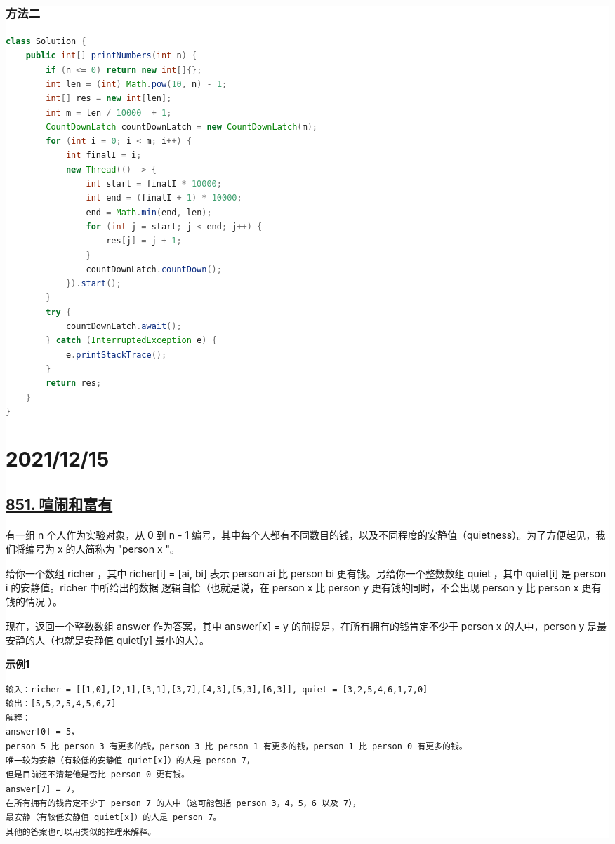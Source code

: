 ### 方法二

```java
class Solution {
    public int[] printNumbers(int n) {
        if (n <= 0) return new int[]{};
        int len = (int) Math.pow(10, n) - 1;
        int[] res = new int[len];
        int m = len / 10000  + 1;
        CountDownLatch countDownLatch = new CountDownLatch(m);
        for (int i = 0; i < m; i++) {
            int finalI = i;
            new Thread(() -> {
                int start = finalI * 10000;
                int end = (finalI + 1) * 10000;
                end = Math.min(end, len);
                for (int j = start; j < end; j++) {
                    res[j] = j + 1;
                }
                countDownLatch.countDown();
            }).start();
        }
        try {
            countDownLatch.await();
        } catch (InterruptedException e) {
            e.printStackTrace();
        }
        return res;
    }
}
```

# 2021/12/15

## [851. 喧闹和富有](https://leetcode-cn.com/problems/loud-and-rich/)

有一组 n 个人作为实验对象，从 0 到 n - 1 编号，其中每个人都有不同数目的钱，以及不同程度的安静值（quietness）。为了方便起见，我们将编号为 x 的人简称为 "person x "。

给你一个数组 richer ，其中 richer[i] = [ai, bi] 表示 person ai 比 person bi 更有钱。另给你一个整数数组 quiet ，其中 quiet[i] 是 person i 的安静值。richer 中所给出的数据 逻辑自恰（也就是说，在 person x 比 person y 更有钱的同时，不会出现 person y 比 person x 更有钱的情况 ）。

现在，返回一个整数数组 answer 作为答案，其中 answer[x] = y 的前提是，在所有拥有的钱肯定不少于 person x 的人中，person y 是最安静的人（也就是安静值 quiet[y] 最小的人）。

**示例1**

```
输入：richer = [[1,0],[2,1],[3,1],[3,7],[4,3],[5,3],[6,3]], quiet = [3,2,5,4,6,1,7,0]
输出：[5,5,2,5,4,5,6,7]
解释： 
answer[0] = 5，
person 5 比 person 3 有更多的钱，person 3 比 person 1 有更多的钱，person 1 比 person 0 有更多的钱。
唯一较为安静（有较低的安静值 quiet[x]）的人是 person 7，
但是目前还不清楚他是否比 person 0 更有钱。
answer[7] = 7，
在所有拥有的钱肯定不少于 person 7 的人中（这可能包括 person 3，4，5，6 以及 7），
最安静（有较低安静值 quiet[x]）的人是 person 7。
其他的答案也可以用类似的推理来解释。
```
